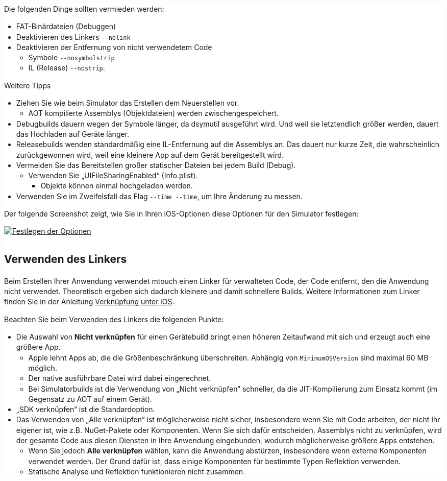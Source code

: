 Die folgenden Dinge sollten vermieden werden:

- FAT-Binärdateien (Debuggen) 
- Deaktivieren des Linkers `--nolink` 
- Deaktivieren der Entfernung von nicht verwendetem Code 
  - Symbole `--nosymbolstrip` 
  - IL (Release) `--nostrip`.  

Weitere Tipps 

- Ziehen Sie wie beim Simulator das Erstellen dem Neuerstellen vor. 
  - AOT kompilierte Assemblys (Objektdateien) werden zwischengespeichert. 
- Debugbuilds dauern wegen der Symbole länger, da dsymutil ausgeführt wird. Und weil sie letztendlich größer werden, dauert das Hochladen auf Geräte länger. 
- Releasebuilds wenden standardmäßig eine IL-Entfernung auf die Assemblys an. Das dauert nur kurze Zeit, die wahrscheinlich zurückgewonnen wird, weil eine kleinere App auf dem Gerät bereitgestellt wird.
- Vermeiden Sie das Bereitstellen großer statischer Dateien bei jedem Build (Debug). 
  - Verwenden Sie „UIFileSharingEnabled“ (Info.plist). 
    - Objekte können einmal hochgeladen werden. 
- Verwenden Sie im Zweifelsfall das Flag `--time --time`, um Ihre Änderung zu messen.

Der folgende Screenshot zeigt, wie Sie in Ihren iOS-Optionen diese Optionen für den Simulator festlegen:

[![](ios-build-mechanics-images/image4.png "Festlegen der Optionen")](ios-build-mechanics-images/image4.png#lightbox)

## <a name="using-the-linker"></a>Verwenden des Linkers

Beim Erstellen Ihrer Anwendung verwendet mtouch einen Linker für verwalteten Code, der Code entfernt, den die Anwendung nicht verwendet. Theoretisch ergeben sich dadurch kleinere und damit schnellere Builds. Weitere Informationen zum Linker finden Sie in der Anleitung [Verknüpfung unter iOS](~/ios/deploy-test/linker.md).

Beachten Sie beim Verwenden des Linkers die folgenden Punkte:

- Die Auswahl von **Nicht verknüpfen** für einen Gerätebuild bringt einen höheren Zeitaufwand mit sich und erzeugt auch eine größere App. 
  - Apple lehnt Apps ab, die die Größenbeschränkung überschreiten. Abhängig von `MinimumOSVersion` sind maximal 60 MB möglich. 
  - Der native ausführbare Datei wird dabei eingerechnet. 
  - Bei Simulatorbuilds ist die Verwendung von „Nicht verknüpfen“ schneller, da die JIT-Kompilierung zum Einsatz kommt (im Gegensatz zu AOT auf einem Gerät).
- „SDK verknüpfen“ ist die Standardoption.
- Das Verwenden von „Alle verknüpfen“ ist möglicherweise nicht sicher, insbesondere wenn Sie mit Code arbeiten, der nicht Ihr eigener ist, wie z.B. NuGet-Pakete oder Komponenten. Wenn Sie sich dafür entscheiden, Assemblys nicht zu verknüpfen, wird der gesamte Code aus diesen Diensten in Ihre Anwendung eingebunden, wodurch möglicherweise größere Apps entstehen. 
  - Wenn Sie jedoch **Alle verknüpfen** wählen, kann die Anwendung abstürzen, insbesondere wenn externe Komponenten verwendet werden. Der Grund dafür ist, dass einige Komponenten für bestimmte Typen Reflektion verwenden.
  - Statische Analyse und Reflektion funktionieren nicht zusammen. 
